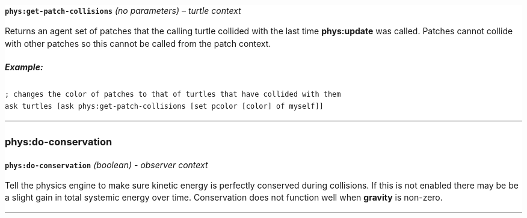 __`phys:get-patch-collisions`__ _(no parameters)_ – _turtle context_

Returns an agent set of patches that the calling turtle collided with the last time __phys:update__ was called. Patches cannot collide with other patches so this cannot be called from the patch context. 

##### Example:
```
; changes the color of patches to that of turtles that have collided with them
ask turtles [ask phys:get-patch-collisions [set pcolor [color] of myself]]
```

---

### phys:do-conservation

__`phys:do-conservation`__ _(boolean)_ - _observer context_

Tell the physics engine to make sure kinetic energy is perfectly conserved during collisions. If this is not enabled there may be be a slight gain in total systemic energy over time. Conservation does not function well when **gravity** is non-zero.

---
